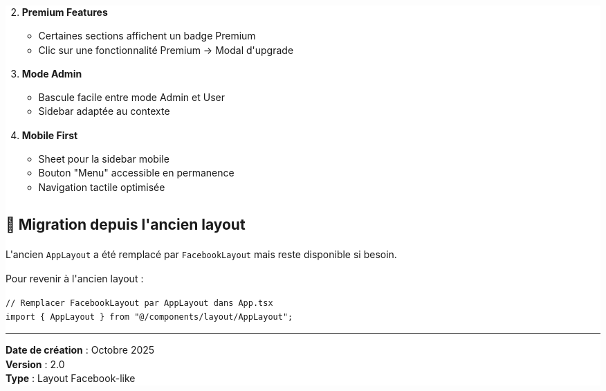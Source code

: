 2. **Premium Features**
   - Certaines sections affichent un badge Premium
   - Clic sur une fonctionnalité Premium → Modal d'upgrade

3. **Mode Admin**
   - Bascule facile entre mode Admin et User
   - Sidebar adaptée au contexte

4. **Mobile First**
   - Sheet pour la sidebar mobile
   - Bouton "Menu" accessible en permanence
   - Navigation tactile optimisée

## 🔄 Migration depuis l'ancien layout

L'ancien `AppLayout` a été remplacé par `FacebookLayout` mais reste disponible si besoin.

Pour revenir à l'ancien layout :
```tsx
// Remplacer FacebookLayout par AppLayout dans App.tsx
import { AppLayout } from "@/components/layout/AppLayout";
```

---

**Date de création** : Octobre 2025  
**Version** : 2.0  
**Type** : Layout Facebook-like

